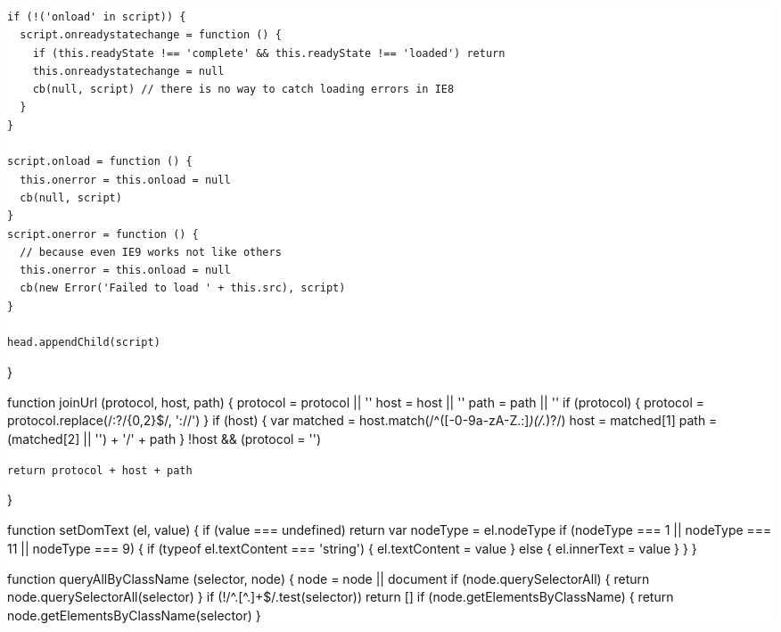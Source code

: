     if (!('onload' in script)) {
      script.onreadystatechange = function () {
        if (this.readyState !== 'complete' && this.readyState !== 'loaded') return
        this.onreadystatechange = null
        cb(null, script) // there is no way to catch loading errors in IE8
      }
    }

    script.onload = function () {
      this.onerror = this.onload = null
      cb(null, script)
    }
    script.onerror = function () {
      // because even IE9 works not like others
      this.onerror = this.onload = null
      cb(new Error('Failed to load ' + this.src), script)
    }

    head.appendChild(script)
  }

  function joinUrl (protocol, host, path) {
    protocol = protocol || ''
    host = host || ''
    path = path || ''
    if (protocol) {
      protocol = protocol.replace(/:?\/{0,2}$/, '://')
    }
    if (host) {
      var matched = host.match(/^([-0-9a-zA-Z.:]*)(\/.*)?/)
      host = matched[1]
      path = (matched[2] || '') + '/' + path
    }
    !host && (protocol = '')

    return protocol + host + path
  }

  function setDomText (el, value) {
    if (value === undefined) return
    var nodeType = el.nodeType
    if (nodeType === 1 || nodeType === 11 || nodeType === 9) {
      if (typeof el.textContent === 'string') {
        el.textContent = value
      } else {
        el.innerText = value
      }
    }
  }

  function queryAllByClassName (selector, node) {
    node = node || document
    if (node.querySelectorAll) {
      return node.querySelectorAll(selector)
    }
    if (!/^\.[^.]+$/.test(selector)) return []
    if (node.getElementsByClassName) {
      return node.getElementsByClassName(selector)
    }
